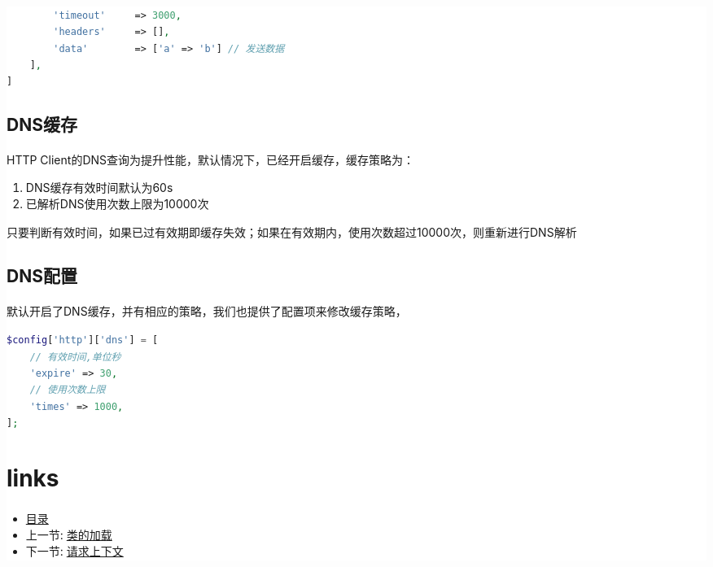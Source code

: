 ```php
        'timeout'     => 3000,
        'headers'     => [],
        'data'        => ['a' => 'b'] // 发送数据
    ],
]
```

## DNS缓存

HTTP Client的DNS查询为提升性能，默认情况下，已经开启缓存，缓存策略为：

1. DNS缓存有效时间默认为60s
2. 已解析DNS使用次数上限为10000次

只要判断有效时间，如果已过有效期即缓存失效；如果在有效期内，使用次数超过10000次，则重新进行DNS解析

## DNS配置

默认开启了DNS缓存，并有相应的策略，我们也提供了配置项来修改缓存策略，

```php
$config['http']['dns'] = [
    // 有效时间,单位秒
    'expire' => 30,
    // 使用次数上限
    'times' => 1000,
];
```

# links
  * [目录](<preface-目录.md>)
  * 上一节: [类的加载](<05.2-类的加载.md>)
  * 下一节: [请求上下文](<05.4-请求上下文.md>)